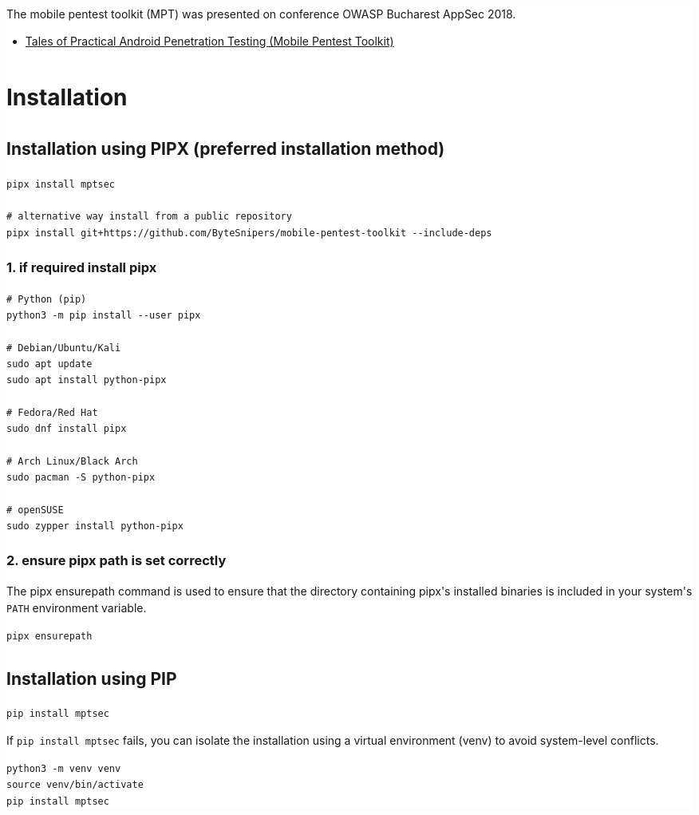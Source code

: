 

The mobile pentest toolkit (MPT) was presented on conference OWASP Bucharest AppSec 2018.

* [Tales of Practical Android Penetration Testing
(Mobile Pentest Toolkit)](https://www.owasp.org/images/4/4b/OWASP-Tales-of-practical-penetration-testing.pdf)

# Installation

## Installation using PIPX (preferred installation method)
```
pipx install mptsec

# alternative way install from a public repository
pipx install git+https://github.com/ByteSnipers/mobile-pentest-toolkit --include-deps
```

### 1. if required install pipx
```
# Python (pip)
python3 -m pip install --user pipx

# Debian/Ubuntu/Kali
sudo apt update
sudo apt install python-pipx

# Fedora/Red Hat
sudo dnf install pipx

# Arch Linux/Black Arch
sudo pacman -S python-pipx

# openSUSE
sudo zypper install python-pipx
```
### 2. ensure pipx path is set correctly 
The pipx ensurepath command is used to ensure that the directory containing pipx's installed binaries is included in your system's `PATH` environment variable. 
```
pipx ensurepath
```

## Installation using PIP
```
pip install mptsec
```
If `pip install mptsec` fails, you can isolate the installation using a virtual environment (venv) to avoid system-level conflicts.
```
python3 -m venv venv
source venv/bin/activate
pip install mptsec
```
